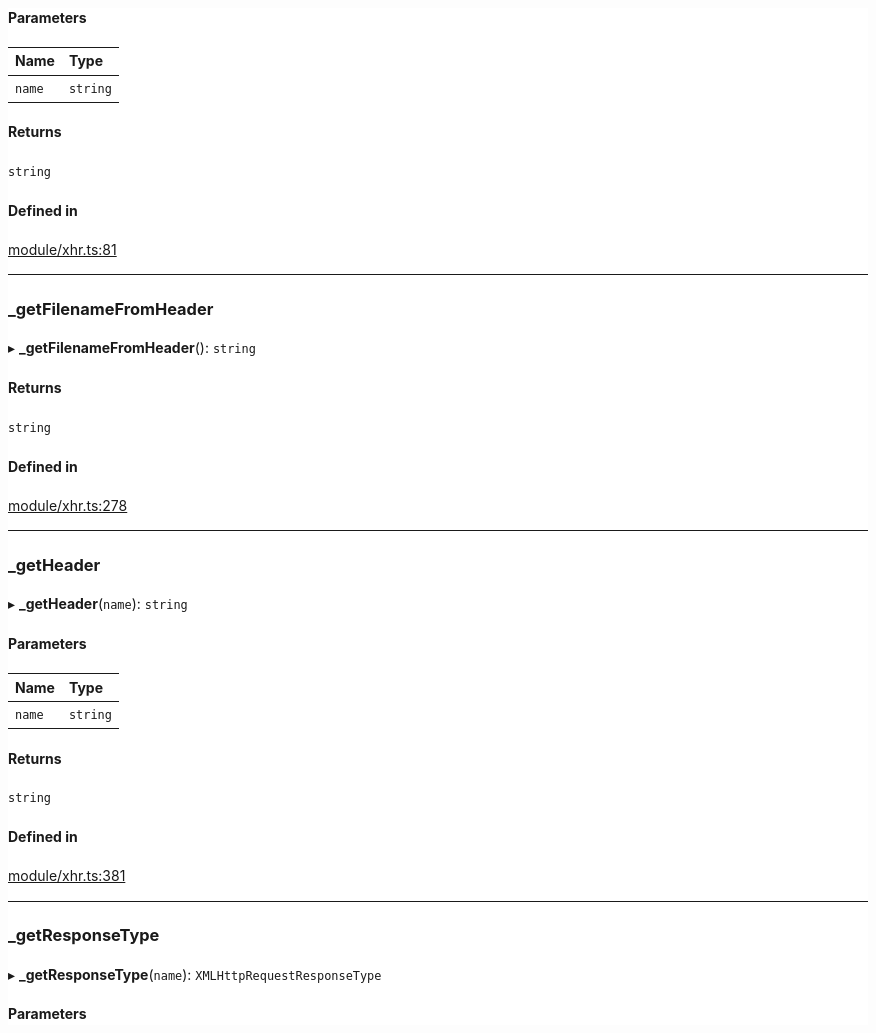 #### Parameters

| Name | Type |
| :------ | :------ |
| `name` | `string` |

#### Returns

`string`

#### Defined in

[module/xhr.ts:81](https://github.com/siposdani87/sui-js/blob/9aff0f0/src/module/xhr.ts#L81)

___

### \_getFilenameFromHeader

▸ **_getFilenameFromHeader**(): `string`

#### Returns

`string`

#### Defined in

[module/xhr.ts:278](https://github.com/siposdani87/sui-js/blob/9aff0f0/src/module/xhr.ts#L278)

___

### \_getHeader

▸ **_getHeader**(`name`): `string`

#### Parameters

| Name | Type |
| :------ | :------ |
| `name` | `string` |

#### Returns

`string`

#### Defined in

[module/xhr.ts:381](https://github.com/siposdani87/sui-js/blob/9aff0f0/src/module/xhr.ts#L381)

___

### \_getResponseType

▸ **_getResponseType**(`name`): `XMLHttpRequestResponseType`

#### Parameters
